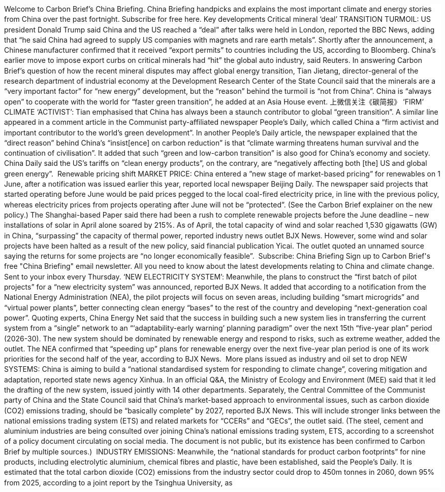 Welcome to Carbon Brief’s China Briefing. China Briefing handpicks and explains the most important climate and energy stories from China over the past fortnight. Subscribe for&nbsp;free here. Key developments Critical mineral ‘deal’ TRANSITION TURMOIL: US president Donald Trump said China and the US reached a “deal” after talks were held in London, reported the BBC News, adding that “he said China had agreed to supply US companies with magnets and rare earth metals”. Shortly after the announcement, a Chinese manufacturer confirmed that it received “export permits” to countries including the US, according to Bloomberg. China’s earlier move to impose export curbs on critical minerals had “hit” the global auto industry, said Reuters. In answering Carbon Brief’s question of how the recent mineral disputes may affect global energy transition, Tian Jietang, director-general of the research department of industrial economy at the Development Research Center of the State Council said that the minerals are a “very important factor” for “new energy” development, but the “reason” behind the turmoil is “not from China”. China is “always open” to cooperate with the world for “faster green transition”, he added at an Asia House event. 上微信关注《碳简报》 ‘FIRM’ CLIMATE ‘ACTIVIST’: Tian emphasised that China has always been a staunch contributor to global “green transition”. A similar line appeared in a comment article in the Communist party-affiliated newspaper People’s Daily, which called China a “firm activist and important contributor to the world&#8217;s green development”. In another People&#8217;s Daily article, the newspaper explained that the “direct reason” behind China’s “insist[ence] on carbon reduction” is that “climate warming threatens human survival and the continuation of civilisation”. It added that such “green and low-carbon transition” is also good for China’s economy and society. China Daily said the US’s tariffs on “clean energy products”, on the contrary, are “negatively affecting both [the] US and global green energy”.&nbsp; Renewable pricing shift MARKET PRICE: China entered a ”new stage of market-based pricing” for renewables on 1 June, after a notification was issued earlier this year, reported local newspaper Beijing Daily. The newspaper said projects that started operating before June would be paid prices pegged to the local coal-fired electricity price, in line with the previous policy, whereas electricity prices from projects operating after June will not be “protected”. (See the Carbon Brief explainer on the new policy.) The Shanghai-based Paper said there had been a rush to complete renewable projects before the June deadline – new installations of solar in April alone soared by 215%. As of April, the total capacity of wind and solar reached 1,530 gigawatts (GW) in China, “surpassing” the capacity of thermal power, reported industry news outlet BJX News. However, some wind and solar projects have been halted as a result of the new policy, said financial publication Yicai. The outlet quoted an unnamed source saying the returns for some projects are “no longer economically feasible”.&nbsp; Subscribe: China Briefing Sign up to Carbon Brief's free \"China Briefing\" email newsletter. All you need to know about the latest developments relating to China and climate change. Sent to your inbox every Thursday. ‘NEW ELECTRICITY SYSTEM’: Meanwhile, the plans to construct the “first batch of pilot projects” for a “new electricity system” was announced, reported BJX News. It added that according to a notification from the National Energy Administration (NEA), the pilot projects will focus on seven areas, including building “smart microgrids” and “virtual power plants”, better connecting clean energy “bases” to the rest of the country and developing “next-generation coal power”. Quoting experts, China Energy Net said that the success in building such a new system lies in transferring the current system from a “single” network to an “‘adaptability-early warning’ planning paradigm” over the next 15th “five-year plan” period (2026-30). The new system should be dominated by renewable energy and respond to risks, such as extreme weather, added the outlet. The NEA confirmed that “speeding up” plans for renewable energy over the next five-year plan period is one of its work priorities for the second half of the year, according to BJX News.&nbsp; More plans issued as industry and oil set to drop NEW SYSTEMS: China is aiming to build a “national standardised system for responding to climate change”, covering mitigation and adaptation, reported state news agency Xinhua. In an official Q&amp;A, the Ministry of Ecology and Environment (MEE) said that it led the drafting of the new system, issued jointly with 14 other departments. Separately, the Central Committee of the Communist party of China and the State Council said that China’s market-based approach to environmental issues, such as carbon dioxide (CO2) emissions trading, should be “basically complete” by 2027, reported BJX News. This will include stronger links between the national emissions trading system (ETS) and related markets for “CCERs” and “GECs”, the outlet said. (The steel, cement and aluminium industries are being consulted over joining China’s national emissions trading system, ETS, according to a screenshot of a policy document circulating on social media. The document is not public, but its existence has been confirmed to Carbon Brief by multiple sources.)&nbsp; INDUSTRY EMISSIONS: Meanwhile, the “national standards for product carbon footprints” for nine products, including electrolytic aluminium, chemical fibres and plastic, have been established, said the People’s Daily. It is estimated that the total carbon dioxide (CO2) emissions from the industry sector could drop to 450m tonnes in 2060, down 95% from 2025, according to a joint report by the Tsinghua University, as
